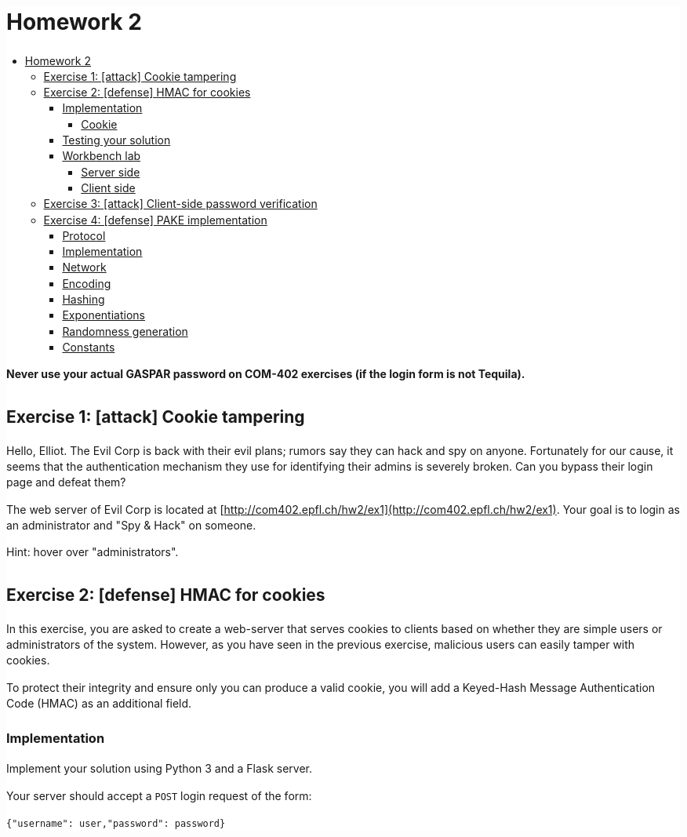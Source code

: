 # Homework 2
- [Homework 2](#homework-2)
  - [Exercise 1: [attack] Cookie tampering](#exercise-1-attack-cookie-tampering)
  - [Exercise 2: [defense] HMAC for cookies](#exercise-2-defense-hmac-for-cookies)
    - [Implementation](#implementation)
      - [Cookie](#cookie)
    - [Testing your solution](#testing-your-solution)
    - [Workbench lab](#workbench-lab)
      - [Server side](#server-side)
      - [Client side](#client-side)
  - [Exercise 3: [attack] Client-side password verification](#exercise-3-attack-client-side-password-verification)
  - [Exercise 4: [defense] PAKE implementation](#exercise-4-defense-pake-implementation)
    - [Protocol](#protocol)
    - [Implementation](#implementation-1)
    - [Network](#network)
    - [Encoding](#encoding)
    - [Hashing](#hashing)
    - [Exponentiations](#exponentiations)
    - [Randomness generation](#randomness-generation)
    - [Constants](#constants)


**Never use your actual GASPAR password on COM-402 exercises (if the login form is not Tequila).**

## Exercise 1: [attack] Cookie tampering

Hello, Elliot. The Evil Corp is back with their evil plans; rumors say they can hack and spy on anyone. Fortunately for our cause, it seems that the authentication mechanism they use for identifying their admins is severely broken. Can you bypass their login page and defeat them?

The web server of Evil Corp is located at [http://com402.epfl.ch/hw2/ex1](http://com402.epfl.ch/hw2/ex1). Your goal is to login as an administrator and "Spy & Hack" on someone.  

Hint: hover over "administrators".

## Exercise 2: [defense] HMAC for cookies

In this exercise, you are asked to create a web-server that serves cookies to clients based on whether they are simple users or administrators of the system. However, as you have seen in the previous exercise, malicious users can easily tamper with cookies.

To protect their integrity and ensure only you can produce a valid cookie, you will add a Keyed-Hash Message Authentication Code (HMAC) as an additional field.

### Implementation

Implement your solution using Python 3 and a Flask server.

Your server should accept a `POST` login request of the form:

`{"username": user,"password": password}`
